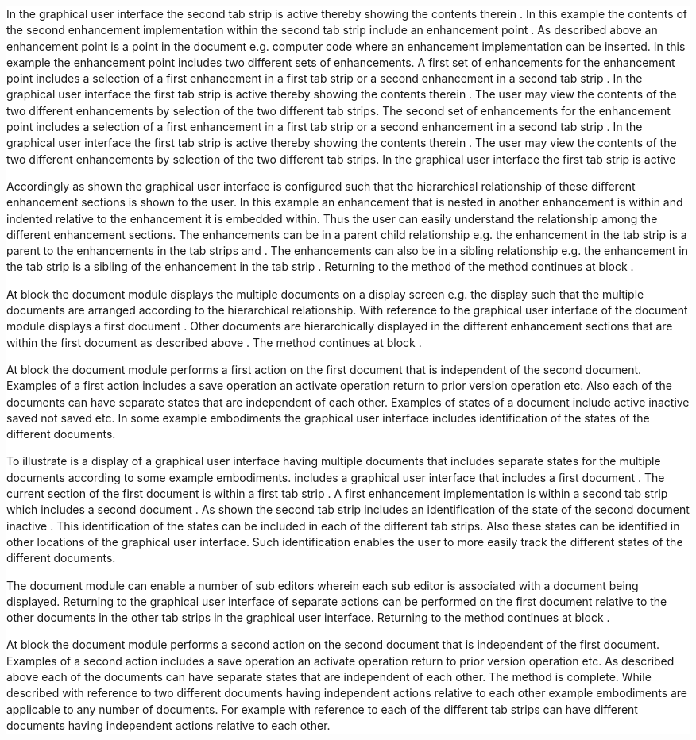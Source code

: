 In the graphical user interface the second tab strip is active thereby showing the contents therein . In this example the contents of the second enhancement implementation within the second tab strip include an enhancement point . As described above an enhancement point is a point in the document e.g. computer code where an enhancement implementation can be inserted. In this example the enhancement point includes two different sets of enhancements. A first set of enhancements for the enhancement point includes a selection of a first enhancement in a first tab strip or a second enhancement in a second tab strip . In the graphical user interface the first tab strip is active thereby showing the contents therein . The user may view the contents of the two different enhancements by selection of the two different tab strips. The second set of enhancements for the enhancement point includes a selection of a first enhancement in a first tab strip or a second enhancement in a second tab strip . In the graphical user interface the first tab strip is active thereby showing the contents therein . The user may view the contents of the two different enhancements by selection of the two different tab strips. In the graphical user interface the first tab strip is active

Accordingly as shown the graphical user interface is configured such that the hierarchical relationship of these different enhancement sections is shown to the user. In this example an enhancement that is nested in another enhancement is within and indented relative to the enhancement it is embedded within. Thus the user can easily understand the relationship among the different enhancement sections. The enhancements can be in a parent child relationship e.g. the enhancement in the tab strip is a parent to the enhancements in the tab strips and . The enhancements can also be in a sibling relationship e.g. the enhancement in the tab strip is a sibling of the enhancement in the tab strip . Returning to the method of the method continues at block .

At block the document module displays the multiple documents on a display screen e.g. the display such that the multiple documents are arranged according to the hierarchical relationship. With reference to the graphical user interface of the document module displays a first document . Other documents are hierarchically displayed in the different enhancement sections that are within the first document as described above . The method continues at block .

At block the document module performs a first action on the first document that is independent of the second document. Examples of a first action includes a save operation an activate operation return to prior version operation etc. Also each of the documents can have separate states that are independent of each other. Examples of states of a document include active inactive saved not saved etc. In some example embodiments the graphical user interface includes identification of the states of the different documents.

To illustrate is a display of a graphical user interface having multiple documents that includes separate states for the multiple documents according to some example embodiments. includes a graphical user interface that includes a first document . The current section of the first document is within a first tab strip . A first enhancement implementation is within a second tab strip which includes a second document . As shown the second tab strip includes an identification of the state of the second document inactive . This identification of the states can be included in each of the different tab strips. Also these states can be identified in other locations of the graphical user interface. Such identification enables the user to more easily track the different states of the different documents.

The document module can enable a number of sub editors wherein each sub editor is associated with a document being displayed. Returning to the graphical user interface of separate actions can be performed on the first document relative to the other documents in the other tab strips in the graphical user interface. Returning to the method continues at block .

At block the document module performs a second action on the second document that is independent of the first document. Examples of a second action includes a save operation an activate operation return to prior version operation etc. As described above each of the documents can have separate states that are independent of each other. The method is complete. While described with reference to two different documents having independent actions relative to each other example embodiments are applicable to any number of documents. For example with reference to each of the different tab strips can have different documents having independent actions relative to each other.
